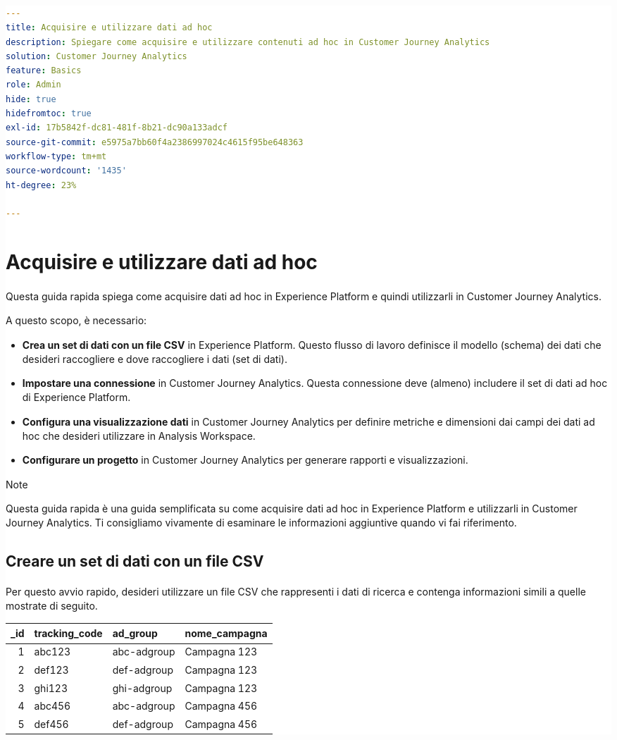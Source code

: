 ```yaml
---
title: Acquisire e utilizzare dati ad hoc
description: Spiegare come acquisire e utilizzare contenuti ad hoc in Customer Journey Analytics
solution: Customer Journey Analytics
feature: Basics
role: Admin
hide: true
hidefromtoc: true
exl-id: 17b5842f-dc81-481f-8b21-dc90a133adcf
source-git-commit: e5975a7bb60f4a2386997024c4615f95be648363
workflow-type: tm+mt
source-wordcount: '1435'
ht-degree: 23%

---
```


# Acquisire e utilizzare dati ad hoc

Questa guida rapida spiega come acquisire dati ad hoc in Experience Platform e quindi utilizzarli in Customer Journey Analytics.

A questo scopo, è necessario:

- **Crea un set di dati con un file CSV** in Experience Platform. Questo flusso di lavoro definisce il modello (schema) dei dati che desideri raccogliere e dove raccogliere i dati (set di dati).

- **Impostare una connessione** in Customer Journey Analytics. Questa connessione deve (almeno) includere il set di dati ad hoc di Experience Platform.

- **Configura una visualizzazione dati** in Customer Journey Analytics per definire metriche e dimensioni dai campi dei dati ad hoc che desideri utilizzare in Analysis Workspace.

- **Configurare un progetto** in Customer Journey Analytics per generare rapporti e visualizzazioni.



>[!NOTE]
>
>Questa guida rapida è una guida semplificata su come acquisire dati ad hoc in Experience Platform e utilizzarli in Customer Journey Analytics. Ti consigliamo vivamente di esaminare le informazioni aggiuntive quando vi fai riferimento.


## Creare un set di dati con un file CSV

Per questo avvio rapido, desideri utilizzare un file CSV che rappresenti i dati di ricerca e contenga informazioni simili a quelle mostrate di seguito.

| _id | tracking_code | ad_group | nome_campagna |
| ---: | :---          | :---        | :---          |
| 1 | abc123 | abc-adgroup | Campagna 123 |
| 2 | def123 | def-adgroup | Campagna 123 |
| 3 | ghi123 | ghi-adgroup | Campagna 123 |
| 4 | abc456 | abc-adgroup | Campagna 456 |
| 5 | def456 | def-adgroup | Campagna 456 |
